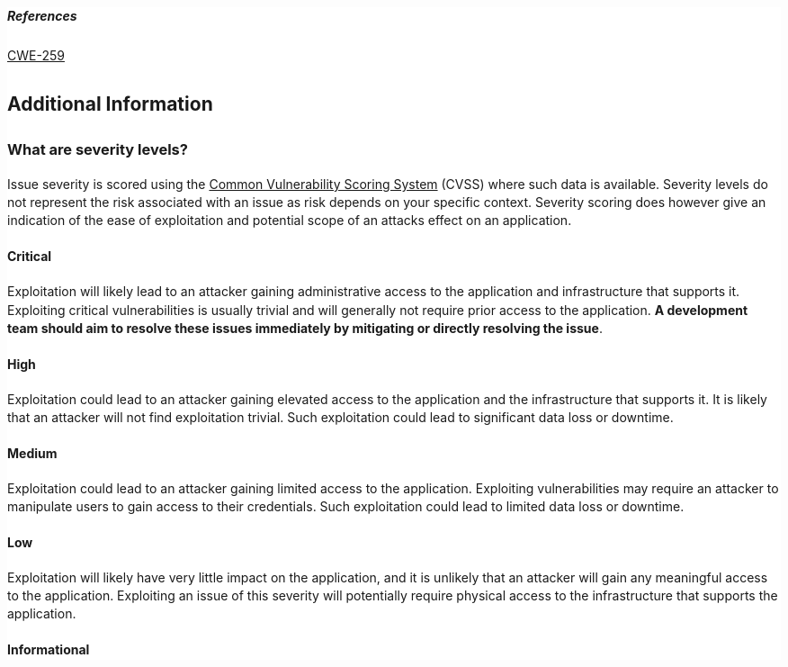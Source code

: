 ##### References

[CWE-259](#CWE-259)




## Additional Information

### What are severity levels?

Issue severity is scored using the [Common Vulnerability Scoring System](https://www.first.org/cvss/) (CVSS) where
such data is available. Severity levels do not represent the risk associated with an issue as risk depends on your
specific context. Severity scoring does however give an indication of the ease of exploitation and potential scope of an
attacks effect on an application.

#### Critical

Exploitation will likely lead to an attacker gaining administrative access to the application and infrastructure that
supports it. Exploiting critical vulnerabilities is usually trivial and will generally not require prior access to the
application. **A development team should aim to resolve these issues immediately by mitigating or directly resolving the
issue**.

#### High

Exploitation could lead to an attacker gaining elevated access to the application and the infrastructure that supports
it. It is likely that an attacker will not find exploitation trivial. Such exploitation could lead to significant data
loss or downtime.

#### Medium

Exploitation could lead to an attacker gaining limited access to the application. Exploiting vulnerabilities may require
an attacker to manipulate users to gain access to their credentials. Such exploitation could lead to limited data loss
or downtime.

#### Low

Exploitation will likely have very little impact on the application, and it is unlikely that an attacker will gain any
meaningful access to the application. Exploiting an issue of this severity will potentially require physical access to
the infrastructure that supports the application.

#### Informational
